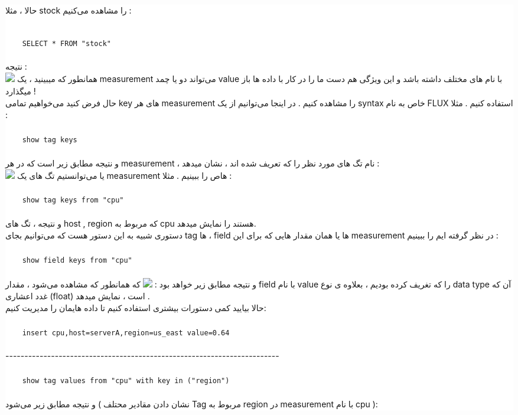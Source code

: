 حالا ، مثلا stock را مشاهده می‌کنیم :
<br/>
<div dir="ltr">
<code>
    SELECT * FROM "stock"
</code>
</div><br />
نتیجه :
<br/>
<img src="./Images/stock_1.png">
همانطور که میبینید ، یک measurement می‌تواند دو یا چمد value با نام های مختلف داشته باشد و این ویژگی هم دست ما را در کار با داده ها باز میگذارد !
<br />
حال فرض کنید می‌خواهیم تمامی key های هر measurement را مشاهده کنیم . در اینجا می‌توانیم از یک syntax خاص به نام FLUX استفاده کنیم . مثلا :
<br/>
<div dir="ltr">
<code>
    show tag keys
</code>
</div><br />
و نتیجه مطابق زیر است که در هر measurement ، نام تگ های مورد نظر را که تعریف شده اند ، نشان میدهد :
<br />
<img src="./Images/show_tag_keys.png" />
یا می‌توانستیم تگ های یک measurement هاص را ببینیم . مثلا :
<br/>
<div dir="ltr">
<code>
    show tag keys from "cpu"
</code>
</div><br />
 و نتیجه ، تگ های host , region که مربوط به cpu هستند را نمایش میدهد.
 <br/>
 دستوری شبیه به این دستور هست که می‌توانیم بجای tag ها ، field ها یا همان مقدار هایی که برای این measurement در نظر گرفته ایم را ببینیم :
 <br/>
<div dir="ltr">
<code>
    show field keys from "cpu"
</code>
</div><br />
و نتیجه مطابق زیر خواهد بود :
<img src="./Images/field_keys_cpu.png">
که همانطور که مشاهده می‌شود ، مقدار field با نام value را که تغریف کرده بودیم ، بعلاوه ی نوع data type آن که غدد اعشاری (float) است ، نمایش میدهد .
<br />
حالا بیایید کمی دستورات بیشتری استفاده کنیم تا داده هایمان را مدیریت کنیم:
 <br/>
<div dir="ltr">
<code>
    insert cpu,host=serverA,region=us_east value=0.64
</code>
</div><br />
<div dir="ltr">
------------------------------------------------------------------------
</div>
<div dir="ltr">
<code>
    show tag values from "cpu" with key in ("region")
</code>
</div><br />
و نتیجه مطابق زیر می‌شود ( نشان دادن مقادیر محتلف Tag مربوط به region در measurement با نام cpu ):